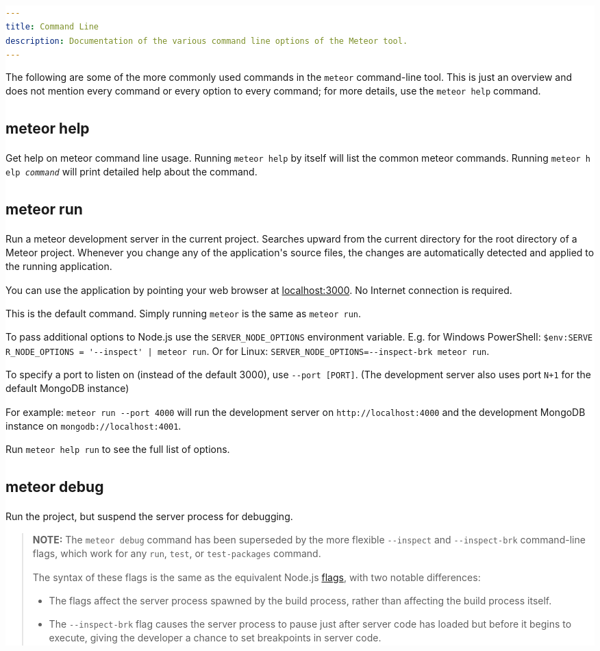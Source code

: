 ```yaml
---
title: Command Line
description: Documentation of the various command line options of the Meteor tool.
---
```


The following are some of the more commonly used commands in the `meteor`
command-line tool. This is just an overview and does not mention every command
or every option to every command; for more details, use the `meteor help`
command.



<h2 id="meteorhelp">meteor help</h2>

Get help on meteor command line usage. Running `meteor help` by
itself will list the common meteor
commands. Running <code>meteor help <i>command</i></code> will print
detailed help about the command.


<h2 id="meteorrun">meteor run</h2>

Run a meteor development server in the current project. Searches
upward from the current directory for the root directory of a Meteor
project. Whenever you change any of the application's source files, the
changes are automatically detected and applied to the running
application.

You can use the application by pointing your web browser at
<a href="http://localhost:3000">localhost:3000</a>. No Internet connection is
required.

This is the default command. Simply running `meteor` is the
same as `meteor run`.

To pass additional options to Node.js use the `SERVER_NODE_OPTIONS` environment variable. E.g. for Windows PowerShell: 
`$env:SERVER_NODE_OPTIONS = '--inspect' | meteor run`. Or for Linux: `SERVER_NODE_OPTIONS=--inspect-brk meteor run`.

To specify a port to listen on (instead of the default 3000), use `--port [PORT]`.
(The development server also uses port `N+1` for the default MongoDB instance)

For example: `meteor run --port 4000`
will run the development server on `http://localhost:4000`
and the development MongoDB instance on `mongodb://localhost:4001`.

Run `meteor help run` to see the full list of options.

<h2 id="meteordebug">meteor debug</h2>

Run the project, but suspend the server process for debugging.

> **NOTE:** The `meteor debug` command has been superseded by the more flexible
> `--inspect` and `--inspect-brk` command-line flags, which work for any `run`,
> `test`, or `test-packages` command.
>
> The syntax of these flags is the same as the equivalent Node.js
> [flags](https://nodejs.org/en/docs/inspector/#command-line-options),
> with two notable differences:
>
> * The flags affect the server process spawned by the build process,
>   rather than affecting the build process itself.
>
> * The `--inspect-brk` flag causes the server process to pause just after
>   server code has loaded but before it begins to execute, giving the
>   developer a chance to set breakpoints in server code.
